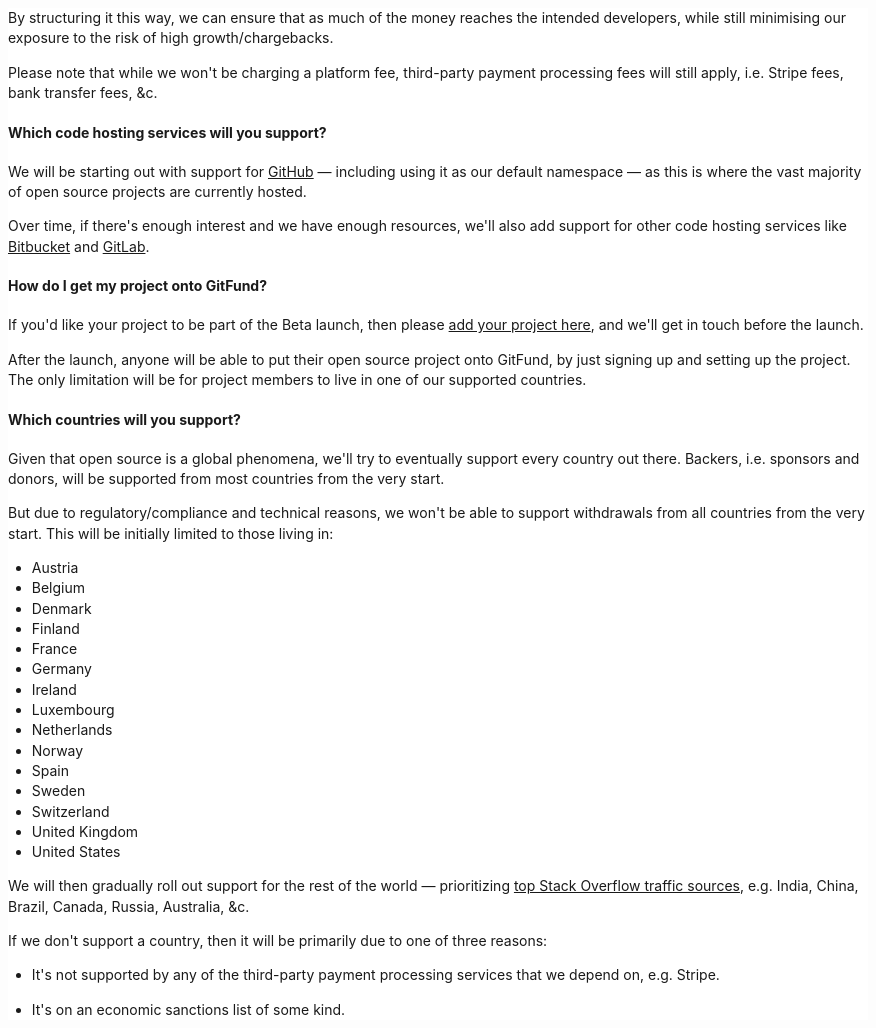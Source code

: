   By structuring it this way, we can ensure that as much of the money reaches the intended developers, while still minimising our exposure to the risk of high growth/chargebacks.

Please note that while we won't be charging a platform fee, third-party payment processing fees will still apply, i.e. Stripe fees, bank transfer fees, &c.

#### Which code hosting services will you support?

We will be starting out with support for [GitHub] — including using it as our default namespace — as this is where the vast majority of open source projects are currently hosted.

Over time, if there's enough interest and we have enough resources, we'll also add support for other code hosting services like [Bitbucket] and [GitLab].

#### How do I get my project onto GitFund?

If you'd like your project to be part of the Beta launch, then please [add your project here](/get.funded), and we'll get in touch before the launch.

After the launch, anyone will be able to put their open source project onto GitFund, by just signing up and setting up the project. The only limitation will be for project members to live in one of our supported countries.

#### Which countries will you support?

Given that open source is a global phenomena, we'll try to eventually support every country out there. Backers, i.e. sponsors and donors, will be supported from most countries from the very start.

But due to regulatory/compliance and technical reasons, we won't be able to support withdrawals from all countries from the very start. This will be initially limited to those living in:

* Austria
* Belgium
* Denmark
* Finland
* France
* Germany
* Ireland
* Luxembourg
* Netherlands
* Norway
* Spain
* Sweden
* Switzerland
* United Kingdom
* United States

We will then gradually roll out support for the rest of the world — prioritizing [top Stack Overflow traffic sources][so-traffic], e.g. India, China, Brazil, Canada, Russia, Australia, &c.

If we don't support a country, then it will be primarily due to one of three reasons:

* It's not supported by any of the third-party payment processing services that we depend on, e.g. Stripe.

* It's on an economic sanctions list of some kind.


[adsense]: https://www.google.co.uk/adsense/start/how-it-works/
[asciicasts]: https://asciinema.org/
[being-a-maintainer]: https://nolanlawson.com/2017/03/05/what-it-feels-like-to-be-an-open-source-maintainer/
[Bitbucket]: https://bitbucket.org/
[buffer]: https://open.buffer.com/customer-support-buffer/
[benefits]: #benefits-to-sponsors
[chargebacks]: https://stripe.com/docs/disputes/faq
[crowdfunding platforms]: https://wiki.snowdrift.coop/market-research/other-crowdfunding
[eloquence]: https://en.wikipedia.org/wiki/Erik_M%C3%B6ller
[espians]: http://espians.com
[eu-vat]: http://ec.europa.eu/taxation_customs/business/vat/telecommunications-broadcasting-electronic-services_en
[ford-report]: https://www.fordfoundation.org/library/reports-and-studies/roads-and-bridges-the-unseen-labor-behind-our-digital-infrastructure/
[freebsd]: https://www.freebsdfoundation.org/donors/
[git-tm]: https://git-scm.com/trademark
[GitLab]: https://gitlab.com/
[GitHub]: https://github.com
[gittip-name-change]: https://gratipay.news/gratitude-gratipay-ef24ad5e41f9
[gnupg]: https://www.propublica.org/article/the-worlds-email-encryption-software-relies-on-one-guy-who-is-going-broke
[hundreds of]: http://inside.gratipay.com/appendices/see-also/
[indiegogo]: https://www.indiegogo.com/
[isaacs]: https://medium.com/open-source-life/money-and-open-source-d44a1953749c
[kickstarter]: https://www.kickstarter.com/
[linux]: https://www.linuxfoundation.org/members/corporate
[many large tech firms]: https://www.glassdoor.co.uk/Salaries/san-francisco-senior-software-engineer-salary-SRCH_IL.0,13_IM759_KO14,38.htm
[microsoft-github-org]: https://github.com/microsoft
[mvp]: https://github.com/tav/gitfund/tree/master/mvp
[nayafia]: https://medium.com/%40nayafia/how-i-stumbled-upon-the-internet-s-biggest-blind-spot-b9aa23618c58
[ntp]: http://www.informationweek.com/it-life/ntps-fate-hinges-on-father-time/d/d-id/1319432
[openbsd]: http://www.openbsdfoundation.org/campaign2016.html
[OpenCollective]: https://opencollective.com/
[openssl]: http://veridicalsystems.com/blog/of-money-responsibility-and-pride/
[ofsi]: https://www.gov.uk/government/organisations/office-of-financial-sanctions-implementation
[radar]: https://stripe.com/radar
[redis]: https://redis.io/topics/sponsors
[relay bot]: https://github.com/tav/gitfund/tree/master/cmd/irc-slack
[rubygems]: http://andre.arko.net/2016/09/26/a-year-of-ruby-together/
[so-traffic]: https://www.quantcast.com/stackoverflow.com#/geographicCard
[sponsor]: /sponsor.gitfund
[stripe-connect]: https://stripe.com/connect
[stripe-global]: https://stripe.com/global
[syntect]: https://github.com/trishume/syntect
[tm-class]: https://en.wikipedia.org/wiki/International_(Nice)_Classification_of_Goods_and_Services
[tragedy-of-the-commons]: https://en.wikipedia.org/wiki/Tragedy_of_the_commons
[underfunded-infrastructure]: https://talkpython.fm/episodes/show/84/are-we-failing-to-fund-python-s-core-infrastructure